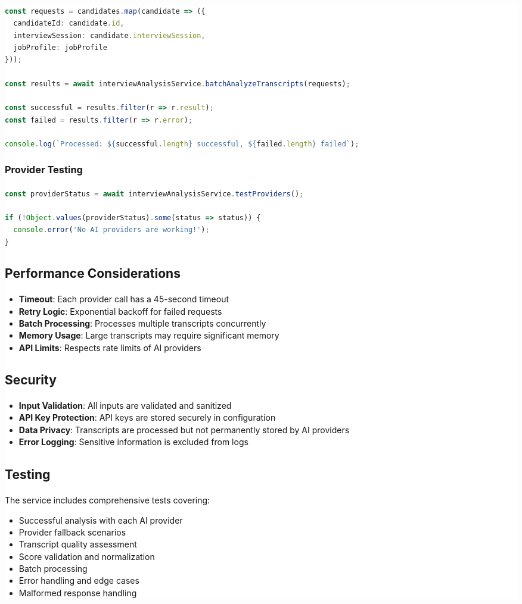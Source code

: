 ```typescript
const requests = candidates.map(candidate => ({
  candidateId: candidate.id,
  interviewSession: candidate.interviewSession,
  jobProfile: jobProfile
}));

const results = await interviewAnalysisService.batchAnalyzeTranscripts(requests);

const successful = results.filter(r => r.result);
const failed = results.filter(r => r.error);

console.log(`Processed: ${successful.length} successful, ${failed.length} failed`);
```

### Provider Testing

```typescript
const providerStatus = await interviewAnalysisService.testProviders();

if (!Object.values(providerStatus).some(status => status)) {
  console.error('No AI providers are working!');
}
```

## Performance Considerations

- **Timeout**: Each provider call has a 45-second timeout
- **Retry Logic**: Exponential backoff for failed requests
- **Batch Processing**: Processes multiple transcripts concurrently
- **Memory Usage**: Large transcripts may require significant memory
- **API Limits**: Respects rate limits of AI providers

## Security

- **Input Validation**: All inputs are validated and sanitized
- **API Key Protection**: API keys are stored securely in configuration
- **Data Privacy**: Transcripts are processed but not permanently stored by AI providers
- **Error Logging**: Sensitive information is excluded from logs

## Testing

The service includes comprehensive tests covering:

- Successful analysis with each AI provider
- Provider fallback scenarios
- Transcript quality assessment
- Score validation and normalization
- Batch processing
- Error handling and edge cases
- Malformed response handling
